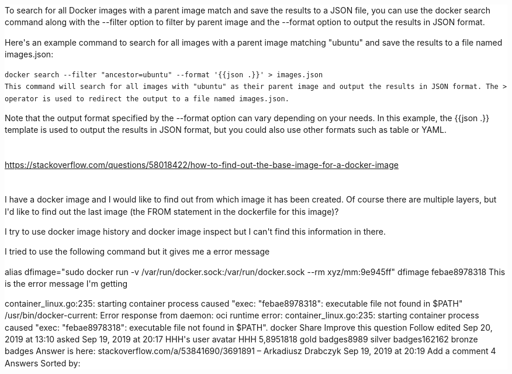 

To search for all Docker images with a parent image match and save the results to a JSON file, you can use the docker search command along with the --filter option to filter by parent image and the --format option to output the results in JSON format.

Here's an example command to search for all images with a parent image matching "ubuntu" and save the results to a file named images.json:

```
docker search --filter "ancestor=ubuntu" --format '{{json .}}' > images.json
This command will search for all images with "ubuntu" as their parent image and output the results in JSON format. The > operator is used to redirect the output to a file named images.json.
```

Note that the output format specified by the --format option can vary depending on your needs. In this example, the {{json .}} template is used to output the results in JSON format, but you could also use other formats such as table or YAML.



##
#
https://stackoverflow.com/questions/58018422/how-to-find-out-the-base-image-for-a-docker-image
#
##


I have a docker image and I would like to find out from which image it has been created. Of course there are multiple layers, but I'd like to find out the last image (the FROM statement in the dockerfile for this image)?

I try to use docker image history and docker image inspect but I can't find this information in there.

I tried to use the following command but it gives me a error message

alias dfimage="sudo docker run -v /var/run/docker.sock:/var/run/docker.sock --rm xyz/mm:9e945ff"
dfimage febae8978318
This is the error message I'm getting

container_linux.go:235: starting container process caused "exec: \"febae8978318\": executable file not found in $PATH"
/usr/bin/docker-current: Error response from daemon: oci runtime error: container_linux.go:235: starting container process caused "exec: \"febae8978318\": executable file not found in $PATH".
docker
Share
Improve this question
Follow
edited Sep 20, 2019 at 13:10
asked Sep 19, 2019 at 20:17
HHH's user avatar
HHH
5,8951818 gold badges8989 silver badges162162 bronze badges
Answer is here: stackoverflow.com/a/53841690/3691891 – 
Arkadiusz Drabczyk
 Sep 19, 2019 at 20:19
Add a comment
4 Answers
Sorted by:

